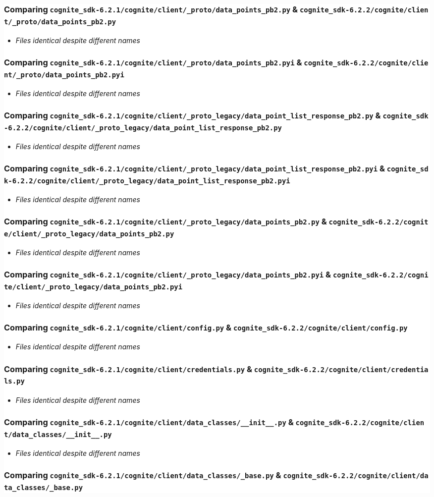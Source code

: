 ### Comparing `cognite_sdk-6.2.1/cognite/client/_proto/data_points_pb2.py` & `cognite_sdk-6.2.2/cognite/client/_proto/data_points_pb2.py`

 * *Files identical despite different names*

### Comparing `cognite_sdk-6.2.1/cognite/client/_proto/data_points_pb2.pyi` & `cognite_sdk-6.2.2/cognite/client/_proto/data_points_pb2.pyi`

 * *Files identical despite different names*

### Comparing `cognite_sdk-6.2.1/cognite/client/_proto_legacy/data_point_list_response_pb2.py` & `cognite_sdk-6.2.2/cognite/client/_proto_legacy/data_point_list_response_pb2.py`

 * *Files identical despite different names*

### Comparing `cognite_sdk-6.2.1/cognite/client/_proto_legacy/data_point_list_response_pb2.pyi` & `cognite_sdk-6.2.2/cognite/client/_proto_legacy/data_point_list_response_pb2.pyi`

 * *Files identical despite different names*

### Comparing `cognite_sdk-6.2.1/cognite/client/_proto_legacy/data_points_pb2.py` & `cognite_sdk-6.2.2/cognite/client/_proto_legacy/data_points_pb2.py`

 * *Files identical despite different names*

### Comparing `cognite_sdk-6.2.1/cognite/client/_proto_legacy/data_points_pb2.pyi` & `cognite_sdk-6.2.2/cognite/client/_proto_legacy/data_points_pb2.pyi`

 * *Files identical despite different names*

### Comparing `cognite_sdk-6.2.1/cognite/client/config.py` & `cognite_sdk-6.2.2/cognite/client/config.py`

 * *Files identical despite different names*

### Comparing `cognite_sdk-6.2.1/cognite/client/credentials.py` & `cognite_sdk-6.2.2/cognite/client/credentials.py`

 * *Files identical despite different names*

### Comparing `cognite_sdk-6.2.1/cognite/client/data_classes/__init__.py` & `cognite_sdk-6.2.2/cognite/client/data_classes/__init__.py`

 * *Files identical despite different names*

### Comparing `cognite_sdk-6.2.1/cognite/client/data_classes/_base.py` & `cognite_sdk-6.2.2/cognite/client/data_classes/_base.py`
